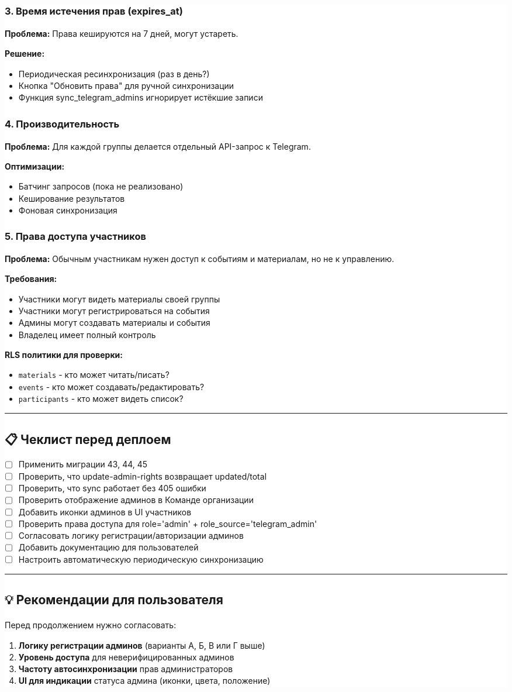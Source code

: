 ### 3. Время истечения прав (expires_at)

**Проблема:** Права кешируются на 7 дней, могут устареть.

**Решение:**
- Периодическая ресинхронизация (раз в день?)
- Кнопка "Обновить права" для ручной синхронизации
- Функция sync_telegram_admins игнорирует истёкшие записи

### 4. Производительность

**Проблема:** Для каждой группы делается отдельный API-запрос к Telegram.

**Оптимизации:**
- Батчинг запросов (пока не реализовано)
- Кеширование результатов
- Фоновая синхронизация

### 5. Права доступа участников

**Проблема:** Обычным участникам нужен доступ к событиям и материалам, но не к управлению.

**Требования:**
- Участники могут видеть материалы своей группы
- Участники могут регистрироваться на события
- Админы могут создавать материалы и события
- Владелец имеет полный контроль

**RLS политики для проверки:**
- `materials` - кто может читать/писать?
- `events` - кто может создавать/редактировать?
- `participants` - кто может видеть список?

---

## 📋 Чеклист перед деплоем

- [ ] Применить миграции 43, 44, 45
- [ ] Проверить, что update-admin-rights возвращает updated/total
- [ ] Проверить, что sync работает без 405 ошибки
- [ ] Проверить отображение админов в Команде организации
- [ ] Добавить иконки админов в UI участников
- [ ] Проверить права доступа для role='admin' + role_source='telegram_admin'
- [ ] Согласовать логику регистрации/авторизации админов
- [ ] Добавить документацию для пользователей
- [ ] Настроить автоматическую периодическую синхронизацию

---

## 💡 Рекомендации для пользователя

Перед продолжением нужно согласовать:

1. **Логику регистрации админов** (варианты А, Б, В или Г выше)
2. **Уровень доступа** для неверифицированных админов
3. **Частоту автосинхронизации** прав администраторов
4. **UI для индикации** статуса админа (иконки, цвета, положение)
